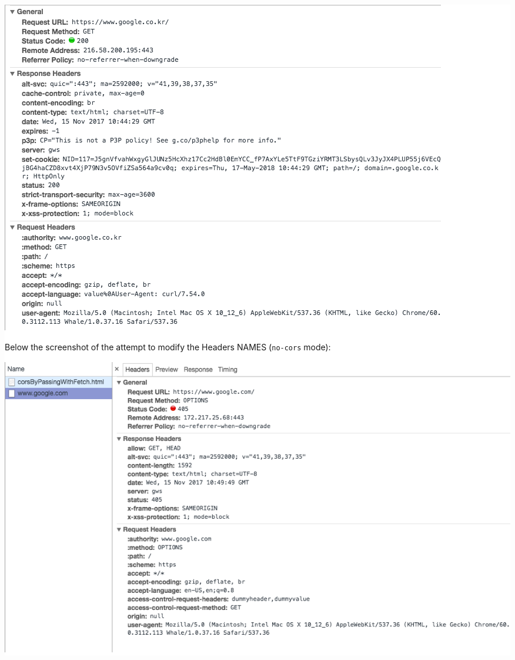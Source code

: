 ![Try to forge malicious Headers' values](.github/maliciousHeadersValues.png)

Below the screenshot of the attempt to modify the Headers NAMES (`no-cors` mode):

![Try to forge malicious Headers' names](.github/maliciousHeadersNames.png)
